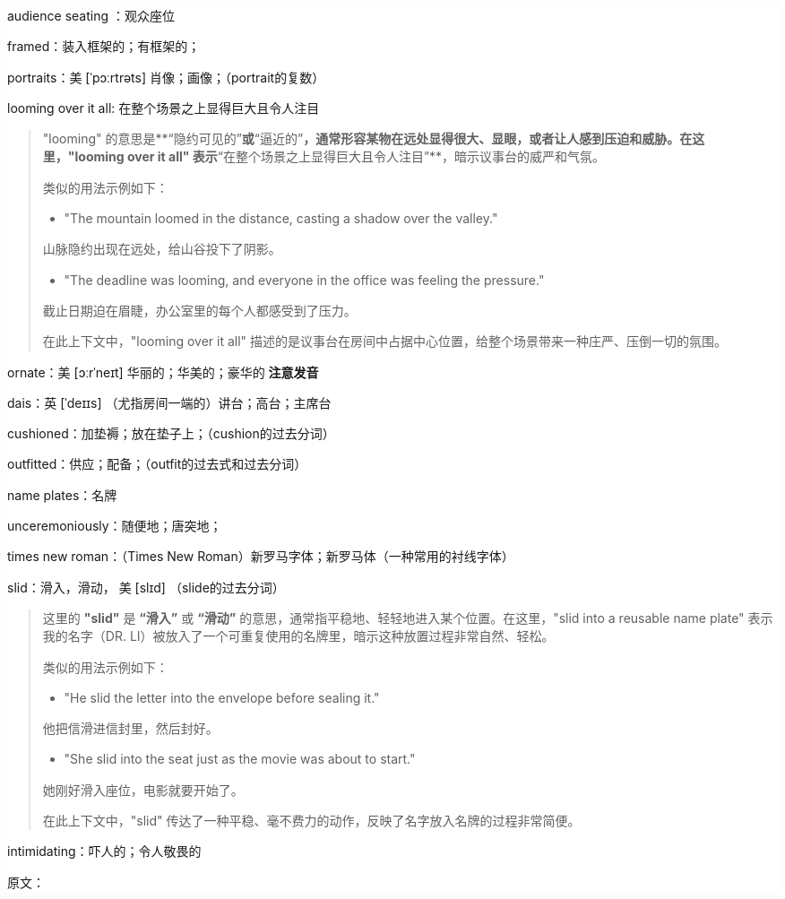 audience seating ：观众座位

framed：装入框架的；有框架的；

portraits：美 [ˈpɔːrtrəts] 肖像；画像；（portrait的复数）

looming over it all:  在整个场景之上显得巨大且令人注目

>"looming" 的意思是**“隐约可见的”**或**“逼近的”**，通常形容某物在远处显得很大、显眼，或者让人感到压迫和威胁。在这里，"looming over it all" 表示**“在整个场景之上显得巨大且令人注目”**，暗示议事台的威严和气氛。
>
>类似的用法示例如下：
>
>- "The mountain loomed in the distance, casting a shadow over the valley."
>
>  山脉隐约出现在远处，给山谷投下了阴影。
>
>- "The deadline was looming, and everyone in the office was feeling the pressure."
>
>  截止日期迫在眉睫，办公室里的每个人都感受到了压力。
>
>在此上下文中，"looming over it all" 描述的是议事台在房间中占据中心位置，给整个场景带来一种庄严、压倒一切的氛围。

ornate：美 [ɔːrˈneɪt] 华丽的；华美的；豪华的 **注意发音**

dais：英 [ˈdeɪɪs] （尤指房间一端的）讲台；高台；主席台

cushioned：加垫褥；放在垫子上；（cushion的过去分词）          

outfitted：供应；配备；（outfit的过去式和过去分词）

name plates：名牌

unceremoniously：随便地；唐突地；

times new roman：（Times New Roman）新罗马字体；新罗马体（一种常用的衬线字体）          

slid：滑入，滑动， 美 [slɪd] （slide的过去分词）

>这里的 **"slid"** 是 **“滑入”** 或 **“滑动”** 的意思，通常指平稳地、轻轻地进入某个位置。在这里，"slid into a reusable name plate" 表示我的名字（DR. LI）被放入了一个可重复使用的名牌里，暗示这种放置过程非常自然、轻松。
>
>类似的用法示例如下：
>
>- "He slid the letter into the envelope before sealing it."
>  
>  他把信滑进信封里，然后封好。
>
>- "She slid into the seat just as the movie was about to start."
>  
>  她刚好滑入座位，电影就要开始了。
>
>在此上下文中，"slid" 传达了一种平稳、毫不费力的动作，反映了名字放入名牌的过程非常简便。

intimidating：吓人的；令人敬畏的

原文：
